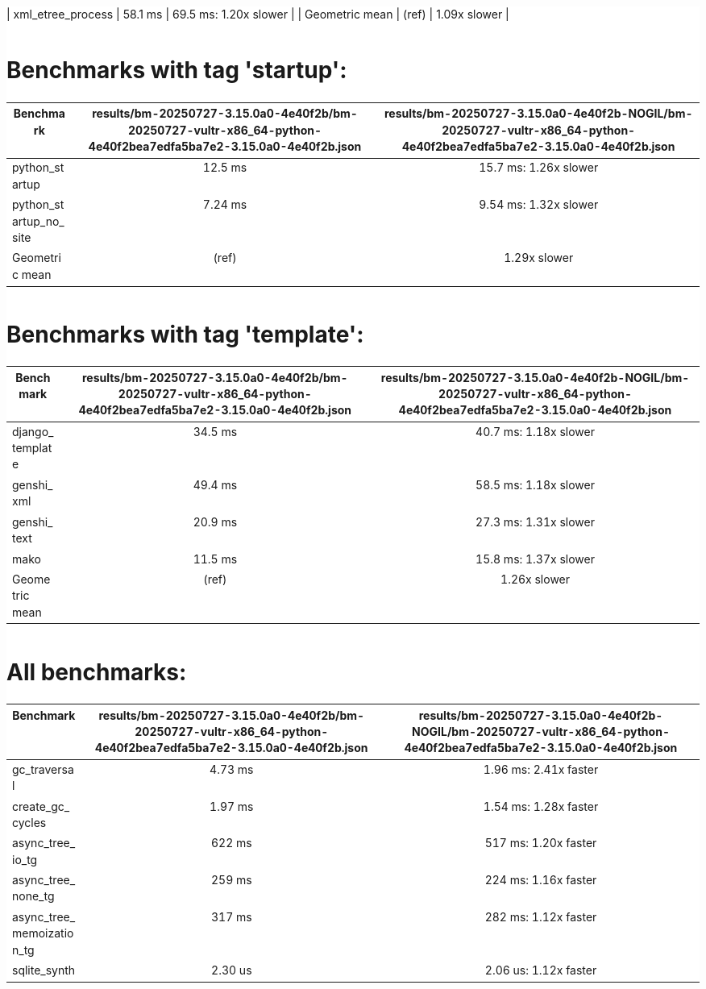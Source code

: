 | xml_etree_process    | 58.1 ms                                                                                                         | 69.5 ms: 1.20x slower                                                                                                 |
| Geometric mean       | (ref)                                                                                                           | 1.09x slower                                                                                                          |

Benchmarks with tag 'startup':
==============================

| Benchmark              | results/bm-20250727-3.15.0a0-4e40f2b/bm-20250727-vultr-x86_64-python-4e40f2bea7edfa5ba7e2-3.15.0a0-4e40f2b.json | results/bm-20250727-3.15.0a0-4e40f2b-NOGIL/bm-20250727-vultr-x86_64-python-4e40f2bea7edfa5ba7e2-3.15.0a0-4e40f2b.json |
|------------------------|:---------------------------------------------------------------------------------------------------------------:|:---------------------------------------------------------------------------------------------------------------------:|
| python_startup         | 12.5 ms                                                                                                         | 15.7 ms: 1.26x slower                                                                                                 |
| python_startup_no_site | 7.24 ms                                                                                                         | 9.54 ms: 1.32x slower                                                                                                 |
| Geometric mean         | (ref)                                                                                                           | 1.29x slower                                                                                                          |

Benchmarks with tag 'template':
===============================

| Benchmark       | results/bm-20250727-3.15.0a0-4e40f2b/bm-20250727-vultr-x86_64-python-4e40f2bea7edfa5ba7e2-3.15.0a0-4e40f2b.json | results/bm-20250727-3.15.0a0-4e40f2b-NOGIL/bm-20250727-vultr-x86_64-python-4e40f2bea7edfa5ba7e2-3.15.0a0-4e40f2b.json |
|-----------------|:---------------------------------------------------------------------------------------------------------------:|:---------------------------------------------------------------------------------------------------------------------:|
| django_template | 34.5 ms                                                                                                         | 40.7 ms: 1.18x slower                                                                                                 |
| genshi_xml      | 49.4 ms                                                                                                         | 58.5 ms: 1.18x slower                                                                                                 |
| genshi_text     | 20.9 ms                                                                                                         | 27.3 ms: 1.31x slower                                                                                                 |
| mako            | 11.5 ms                                                                                                         | 15.8 ms: 1.37x slower                                                                                                 |
| Geometric mean  | (ref)                                                                                                           | 1.26x slower                                                                                                          |

All benchmarks:
===============

| Benchmark                  | results/bm-20250727-3.15.0a0-4e40f2b/bm-20250727-vultr-x86_64-python-4e40f2bea7edfa5ba7e2-3.15.0a0-4e40f2b.json | results/bm-20250727-3.15.0a0-4e40f2b-NOGIL/bm-20250727-vultr-x86_64-python-4e40f2bea7edfa5ba7e2-3.15.0a0-4e40f2b.json |
|----------------------------|:---------------------------------------------------------------------------------------------------------------:|:---------------------------------------------------------------------------------------------------------------------:|
| gc_traversal               | 4.73 ms                                                                                                         | 1.96 ms: 2.41x faster                                                                                                 |
| create_gc_cycles           | 1.97 ms                                                                                                         | 1.54 ms: 1.28x faster                                                                                                 |
| async_tree_io_tg           | 622 ms                                                                                                          | 517 ms: 1.20x faster                                                                                                  |
| async_tree_none_tg         | 259 ms                                                                                                          | 224 ms: 1.16x faster                                                                                                  |
| async_tree_memoization_tg  | 317 ms                                                                                                          | 282 ms: 1.12x faster                                                                                                  |
| sqlite_synth               | 2.30 us                                                                                                         | 2.06 us: 1.12x faster                                                                                                 |